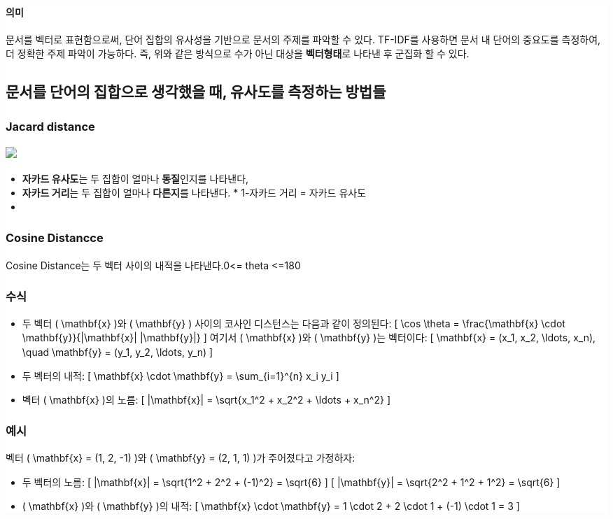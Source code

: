 #### 의미

문서를 벡터로 표현함으로써, 단어 집합의 유사성을 기반으로 문서의 주제를 파악할 수 있다. TF-IDF를 사용하면 문서 내 단어의 중요도를 측정하여, 더 정확한 주제 파악이 가능하다.
즉, 위와 같은 방식으로 수가 아닌 대상을 **벡터형태**로 나타낸 후 군집화 할 수 있다.

## 문서를 단어의 집합으로 생각했을 때, 유사도를 측정하는 방법들
### Jacard distance
![](image-27.png)

- **자카드 유사도**는 두 집합이 얼마나 **동질**인지를 나타낸다,
- **자카드 거리**는 두 집합이 얼마나 **다른지**를 나타낸다. * 1-자카드 거리 = 자카드 유사도
- 
### Cosine Distancce

Cosine Distance는 두 벡터 사이의 내적을 나타낸다.0<= theta <=180

### 수식

- 두 벡터 \( \mathbf{x} \)와 \( \mathbf{y} \) 사이의 코사인 디스턴스는 다음과 같이 정의된다:
  \[
  \cos \theta = \frac{\mathbf{x} \cdot \mathbf{y}}{\|\mathbf{x}\| \|\mathbf{y}\|}
  \]
  여기서 \( \mathbf{x} \)와 \( \mathbf{y} \)는 벡터이다:
  \[
  \mathbf{x} = (x_1, x_2, \ldots, x_n), \quad \mathbf{y} = (y_1, y_2, \ldots, y_n)
  \]

- 두 벡터의 내적:
  \[
  \mathbf{x} \cdot \mathbf{y} = \sum_{i=1}^{n} x_i y_i
  \]

- 벡터 \( \mathbf{x} \)의 노름:
  \[
  \|\mathbf{x}\| = \sqrt{x_1^2 + x_2^2 + \ldots + x_n^2}
  \]

### 예시

벡터 \( \mathbf{x} = (1, 2, -1) \)와 \( \mathbf{y} = (2, 1, 1) \)가 주어졌다고 가정하자:

- 두 벡터의 노름:
  \[
  \|\mathbf{x}\| = \sqrt{1^2 + 2^2 + (-1)^2} = \sqrt{6}
  \]
  \[
  \|\mathbf{y}\| = \sqrt{2^2 + 1^2 + 1^2} = \sqrt{6}
  \]

- \( \mathbf{x} \)와 \( \mathbf{y} \)의 내적:
  \[
  \mathbf{x} \cdot \mathbf{y} = 1 \cdot 2 + 2 \cdot 1 + (-1) \cdot 1 = 3
  \]
